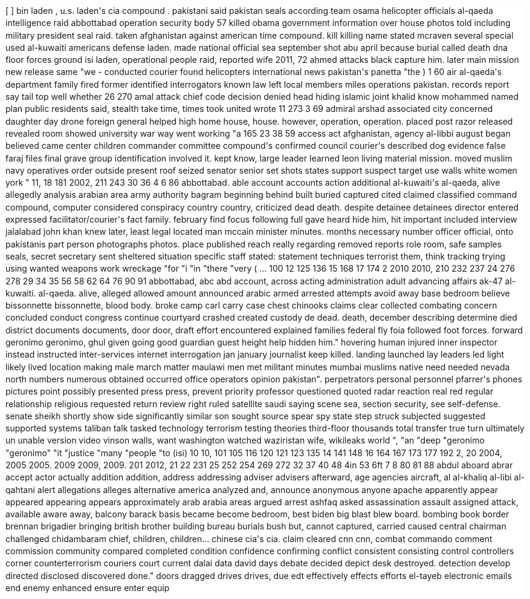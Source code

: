 [ ] bin laden , u.s. laden's cia compound . pakistani said pakistan seals according team osama helicopter officials al-qaeda intelligence raid abbottabad operation security body 57 killed obama government information over house photos told including military president seal raid. taken afghanistan against american time compound. kill killing name stated mcraven several special used al-kuwaiti americans defense laden. made national official sea september shot abu april because burial called death dna floor forces ground isi laden, operational people raid, reported wife 2011, 72 ahmed attacks black capture him. later main mission new release same "we - conducted courier found helicopters international news pakistan's panetta "the ) 1 60 air al-qaeda's department family fired former identified interrogators known law left local members miles operations pakistan. records report say tail top well whether 26 270 amal attack chief code decision denied head hiding islamic joint khalid know mohammed named plan public residents said, stealth take time, times took united wrote 11 273 3 69 admiral arshad associated city concerned daughter day drone foreign general helped high home house, house. however, operation, operation. placed post razor released revealed room showed university war way went working "a 165 23 38 59 access act afghanistan, agency al-libbi august began believed came center children commander committee compound's confirmed council courier's described dog evidence false faraj files final grave group identification involved it. kept know, large leader learned leon living material mission. moved muslim navy operatives order outside present roof seized senator senior set shots states support suspect target use walls white women york " 11, 18 181 2002, 211 243 30 36 4 6 86 abbottabad. able account accounts action additional al-kuwaiti's al-qaeda, alive allegedly analysis arabian area army authority bagram beginning behind built buried captured cited claimed classified command compound, computer considered conspiracy country country, criticized dead death. despite detainee detainees director entered expressed facilitator/courier's fact family. february find focus following full gave heard hide him, hit important included interview jalalabad john khan knew later, least legal located man mccain minister minutes. months necessary number officer official, onto pakistanis part person photographs photos. place published reach really regarding removed reports role room, safe samples seals, secret secretary sent sheltered situation specific staff stated: statement techniques terrorist them, think tracking trying using wanted weapons work wreckage "for "i "in "there "very ( ... 100 12 125 136 15 168 17 174 2 2010 2010, 210 232 237 24 276 278 29 34 35 56 58 62 64 76 90 91 abbottabad, abc abd account, across acting administration adult advancing affairs ak-47 al-kuwaiti. al-qaeda. alive, alleged allowed amount announced arabic armed arrested attempts avoid away base bedroom believe bissonnette bissonnette, blood body. broke camp carl carry case chest chinooks claims clear collected combating concern concluded conduct congress continue courtyard crashed created custody de dead. death, december describing determine died district documents documents, door door, draft effort encountered explained families federal fly foia followed foot forces. forward geronimo geronimo, ghul given going good guardian guest height help hidden him." hovering human injured inner inspector instead instructed inter-services internet interrogation jan january journalist keep killed. landing launched lay leaders led light likely lived location making male march matter maulawi men met militant minutes mumbai muslims native need needed nevada north numbers numerous obtained occurred office operators opinion pakistan". perpetrators personal personnel pfarrer's phones pictures point possibly presented press press, prevent priority professor questioned quoted radar reaction real red regular relationship religious requested return review right ruled satellite saudi saying scene sea, section security, see self-defense. senate sheikh shortly show side significantly similar son sought source spear spy state step struck subjected suggested supported systems taliban talk tasked technology terrorism testing theories third-floor thousands total transfer true turn ultimately un unable version video vinson walls, want washington watched waziristan wife, wikileaks world ", "an "deep "geronimo "geronimo" "it "justice "many "people "to (isi) 10 10, 101 105 116 120 121 123 135 14 141 148 16 164 167 173 177 192 2, 20 2004, 2005 2005. 2009 2009, 2009. 201 2012, 21 22 231 25 252 254 269 272 32 37 40 48 4in 53 6ft 7 8 80 81 88 abdul aboard abrar accept actor actually addition addition, address addressing adviser advisers afterward, age agencies aircraft, al al-khaliq al-libi al-qahtani alert allegations alleges alternative america analyzed and, announce anonymous anyone apache apparently appear appeared appearing appears approximately arab arabia areas argued arrest ashfaq asked assassination assault assigned attack, available aware away, balcony barack basis became become bedroom, best biden big blast blew board. bombing book border brennan brigadier bringing british brother building bureau burials bush but, cannot captured, carried caused central chairman challenged chidambaram chief, children, children... chinese cia's cia. claim cleared cnn cnn, combat commando comment commission community compared completed condition confidence confirming conflict consistent consisting control controllers corner counterterrorism couriers court current dalai data david days debate decided depict desk destroyed. detection develop directed disclosed discovered done." doors dragged drives drives, due edt effectively effects efforts el-tayeb electronic emails end enemy enhanced ensure enter equip
